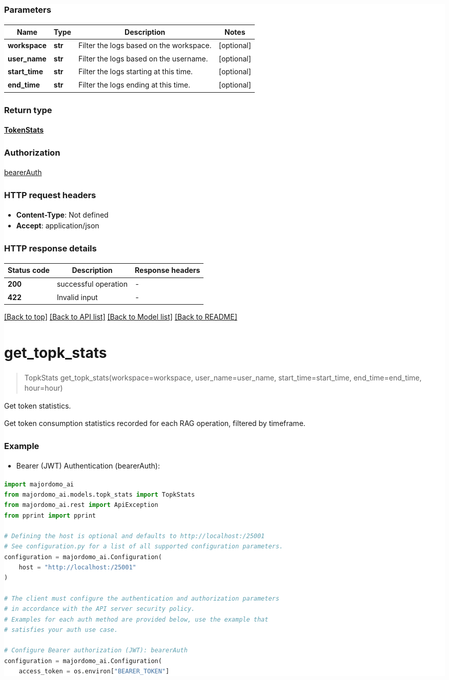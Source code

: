 

### Parameters


Name | Type | Description  | Notes
------------- | ------------- | ------------- | -------------
 **workspace** | **str**| Filter the logs based on the workspace. | [optional] 
 **user_name** | **str**| Filter the logs based on the username. | [optional] 
 **start_time** | **str**| Filter the logs starting at this time. | [optional] 
 **end_time** | **str**| Filter the logs ending at this time. | [optional] 

### Return type

[**TokenStats**](TokenStats.md)

### Authorization

[bearerAuth](../README.md#bearerAuth)

### HTTP request headers

 - **Content-Type**: Not defined
 - **Accept**: application/json

### HTTP response details

| Status code | Description | Response headers |
|-------------|-------------|------------------|
**200** | successful operation |  -  |
**422** | Invalid input |  -  |

[[Back to top]](#) [[Back to API list]](../README.md#documentation-for-api-endpoints) [[Back to Model list]](../README.md#documentation-for-models) [[Back to README]](../README.md)

# **get_topk_stats**
> TopkStats get_topk_stats(workspace=workspace, user_name=user_name, start_time=start_time, end_time=end_time, hour=hour)

Get token statistics.

Get token consumption statistics recorded for each RAG operation, filtered by timeframe.

### Example

* Bearer (JWT) Authentication (bearerAuth):

```python
import majordomo_ai
from majordomo_ai.models.topk_stats import TopkStats
from majordomo_ai.rest import ApiException
from pprint import pprint

# Defining the host is optional and defaults to http://localhost:/25001
# See configuration.py for a list of all supported configuration parameters.
configuration = majordomo_ai.Configuration(
    host = "http://localhost:/25001"
)

# The client must configure the authentication and authorization parameters
# in accordance with the API server security policy.
# Examples for each auth method are provided below, use the example that
# satisfies your auth use case.

# Configure Bearer authorization (JWT): bearerAuth
configuration = majordomo_ai.Configuration(
    access_token = os.environ["BEARER_TOKEN"]
```